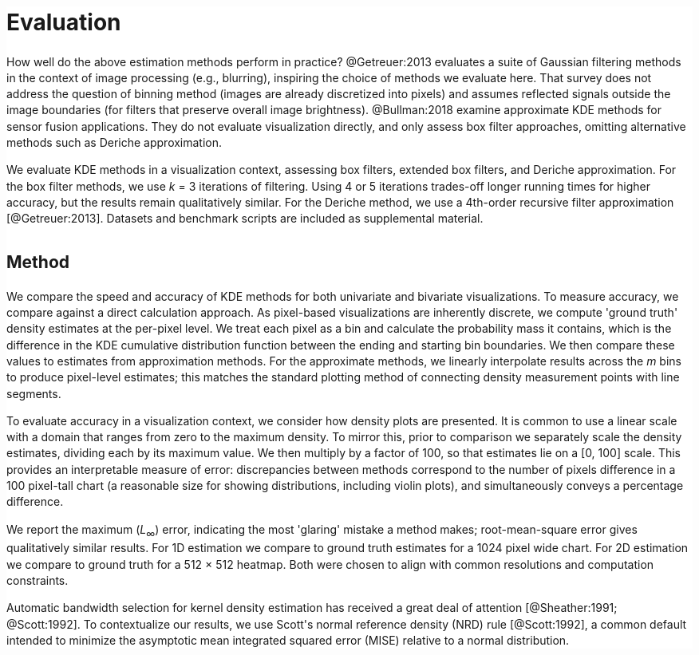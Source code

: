 # Evaluation

How well do the above estimation methods perform in practice?
@Getreuer:2013 evaluates a suite of Gaussian filtering methods in the context of image processing (e.g., blurring), inspiring the choice of methods we evaluate here.
That survey does not address the question of binning method (images are already discretized into pixels) and assumes reflected signals outside the image boundaries (for filters that preserve overall image brightness).
@Bullman:2018 examine approximate KDE methods for sensor fusion applications.
They do not evaluate visualization directly, and only assess box filter approaches, omitting alternative methods such as Deriche approximation.

We evaluate KDE methods in a visualization context, assessing box filters, extended box filters, and Deriche approximation.
For the box filter methods, we use $k$ = 3 iterations of filtering.
Using 4 or 5 iterations trades-off longer running times for higher accuracy, but the results remain qualitatively similar.
For the Deriche method, we use a 4th-order recursive filter approximation [@Getreuer:2013]. Datasets and benchmark scripts are included as supplemental material.

## Method

We compare the speed and accuracy of KDE methods for both univariate and bivariate visualizations.
To measure accuracy, we compare against a direct calculation approach.
As pixel-based visualizations are inherently discrete, we compute 'ground truth' density estimates at the per-pixel level.
We treat each pixel as a bin and calculate the probability mass it contains, which is the difference in the KDE cumulative distribution function between the ending and starting bin boundaries.
We then compare these values to estimates from approximation methods.
For the approximate methods, we linearly interpolate results across the $m$ bins to produce pixel-level estimates; this matches the standard plotting method of connecting density measurement points with line segments.

To evaluate accuracy in a visualization context, we consider how density plots are presented.
It is common to use a linear scale with a domain that ranges from zero to the maximum density.
To mirror this, prior to comparison we separately scale the density estimates, dividing each by its maximum value.
We then multiply by a factor of 100, so that estimates lie on a [0, 100] scale.
This provides an interpretable measure of error: discrepancies between methods correspond to the number of pixels difference in a 100 pixel-tall chart (a reasonable size for showing distributions, including violin plots), and simultaneously conveys a percentage difference.

We report the maximum ($L_\infty$) error, indicating the most 'glaring' mistake a method makes; root-mean-square error gives qualitatively similar results.
For 1D estimation we compare to ground truth estimates for a 1024 pixel wide chart.
For 2D estimation we compare to ground truth for a 512 $\times$ 512 heatmap.
Both were chosen to align with common resolutions and computation constraints.

Automatic bandwidth selection for kernel density estimation has received a great deal of attention [@Sheather:1991; @Scott:1992].
To contextualize our results, we use Scott's normal reference density (NRD) rule [@Scott:1992], a common default intended to minimize the asymptotic mean integrated squared error (MISE) relative to a normal distribution.

